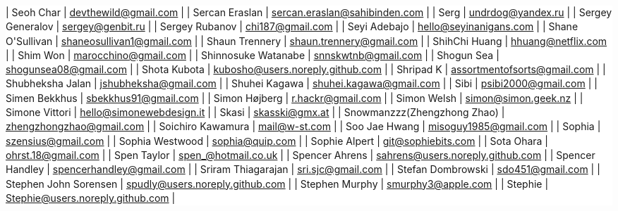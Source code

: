 | Seoh Char | <devthewild@gmail.com> |
| Sercan Eraslan | <sercan.eraslan@sahibinden.com> |
| Serg | <undrdog@yandex.ru> |
| Sergey Generalov | <sergey@genbit.ru> |
| Sergey Rubanov | <chi187@gmail.com> |
| Seyi Adebajo | <hello@seyinanigans.com> |
| Shane O'Sullivan | <shaneosullivan1@gmail.com> |
| Shaun Trennery | <shaun.trennery@gmail.com> |
| ShihChi Huang | <hhuang@netflix.com> |
| Shim Won | <marocchino@gmail.com> |
| Shinnosuke Watanabe | <snnskwtnb@gmail.com> |
| Shogun Sea | <shogunsea08@gmail.com> |
| Shota Kubota | <kubosho@users.noreply.github.com> |
| Shripad K | <assortmentofsorts@gmail.com> |
| Shubheksha Jalan | <jshubheksha@gmail.com> |
| Shuhei Kagawa | <shuhei.kagawa@gmail.com> |
| Sibi | <psibi2000@gmail.com> |
| Simen Bekkhus | <sbekkhus91@gmail.com> |
| Simon Højberg | <r.hackr@gmail.com> |
| Simon Welsh | <simon@simon.geek.nz> |
| Simone Vittori | <hello@simonewebdesign.it> |
| Skasi | <skasski@gmx.at> |
| Snowmanzzz(Zhengzhong Zhao) | <zhengzhongzhao@gmail.com> |
| Soichiro Kawamura | <mail@w-st.com> |
| Soo Jae Hwang | <misoguy1985@gmail.com> |
| Sophia | <szensius@gmail.com> |
| Sophia Westwood | <sophia@quip.com> |
| Sophie Alpert | <git@sophiebits.com> |
| Sota Ohara | <ohrst.18@gmail.com> |
| Spen Taylor | <spen_@hotmail.co.uk> |
| Spencer Ahrens | <sahrens@users.noreply.github.com> |
| Spencer Handley | <spencerhandley@gmail.com> |
| Sriram Thiagarajan | <sri.sjc@gmail.com> |
| Stefan Dombrowski | <sdo451@gmail.com> |
| Stephen John Sorensen | <spudly@users.noreply.github.com> |
| Stephen Murphy | <smurphy3@apple.com> |
| Stephie | <Stephie@users.noreply.github.com> |